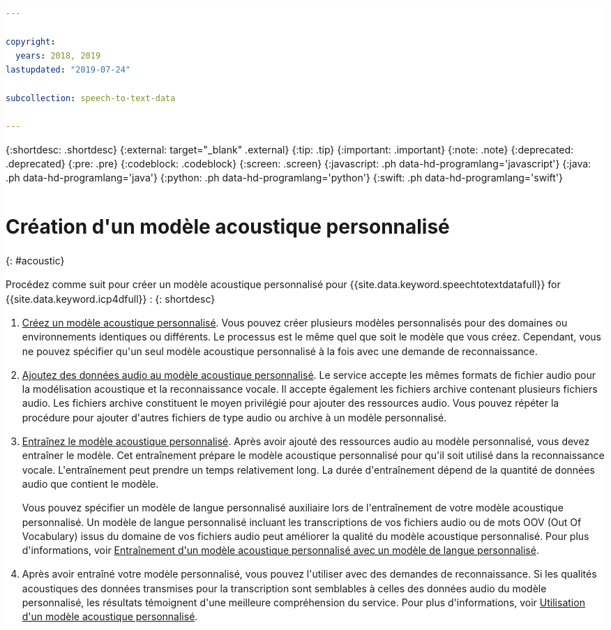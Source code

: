 ```yaml
---

copyright:
  years: 2018, 2019
lastupdated: "2019-07-24"

subcollection: speech-to-text-data

---
```


{:shortdesc: .shortdesc}
{:external: target="_blank" .external}
{:tip: .tip}
{:important: .important}
{:note: .note}
{:deprecated: .deprecated}
{:pre: .pre}
{:codeblock: .codeblock}
{:screen: .screen}
{:javascript: .ph data-hd-programlang='javascript'}
{:java: .ph data-hd-programlang='java'}
{:python: .ph data-hd-programlang='python'}
{:swift: .ph data-hd-programlang='swift'}

# Création d'un modèle acoustique personnalisé
{: #acoustic}

Procédez comme suit pour créer un modèle acoustique personnalisé pour {{site.data.keyword.speechtotextdatafull}} for {{site.data.keyword.icp4dfull}} :
{: shortdesc}

1.  [Créez un modèle acoustique personnalisé](#createModel-acoustic). Vous pouvez créer plusieurs modèles personnalisés pour des domaines ou environnements identiques ou différents. Le processus est le même quel que soit le modèle que vous créez. Cependant, vous ne pouvez spécifier qu'un seul modèle acoustique personnalisé à la fois avec une demande de reconnaissance.
1.  [Ajoutez des données audio au modèle acoustique personnalisé](#addAudio). Le service accepte les mêmes formats de fichier audio pour la modélisation acoustique et la reconnaissance vocale. Il accepte également les fichiers archive contenant plusieurs fichiers audio. Les fichiers archive constituent le moyen privilégié pour ajouter des ressources audio. Vous pouvez répéter la procédure pour ajouter d'autres fichiers de type audio ou archive à un modèle personnalisé.
1.  [Entraînez le modèle acoustique personnalisé](#trainModel-acoustic). Après avoir ajouté des ressources audio au modèle personnalisé, vous devez entraîner le modèle. Cet entraînement prépare le modèle acoustique personnalisé pour qu'il soit utilisé dans la reconnaissance vocale. L'entraînement peut prendre un temps relativement long. La durée d'entraînement dépend de la quantité de données audio que contient le modèle.

    Vous pouvez spécifier un modèle de langue personnalisé auxiliaire lors de l'entraînement de votre modèle acoustique personnalisé. Un modèle de langue personnalisé incluant les transcriptions de vos fichiers audio ou de mots OOV (Out Of Vocabulary) issus du domaine de vos fichiers audio peut améliorer la qualité du modèle acoustique personnalisé. Pour plus d'informations, voir [Entraînement d'un modèle acoustique personnalisé avec un modèle de langue personnalisé](/docs/services/speech-to-text-data?topic=speech-to-text-data-useBoth#useBothTrain).
1.  Après avoir entraîné votre modèle personnalisé, vous pouvez l'utiliser avec des demandes de reconnaissance. Si les qualités acoustiques des données transmises pour la transcription sont semblables à celles des données audio du modèle personnalisé, les résultats témoignent d'une meilleure compréhension du service. Pour plus d'informations, voir [Utilisation d'un modèle acoustique personnalisé](/docs/services/speech-to-text-data?topic=speech-to-text-data-acousticUse).
